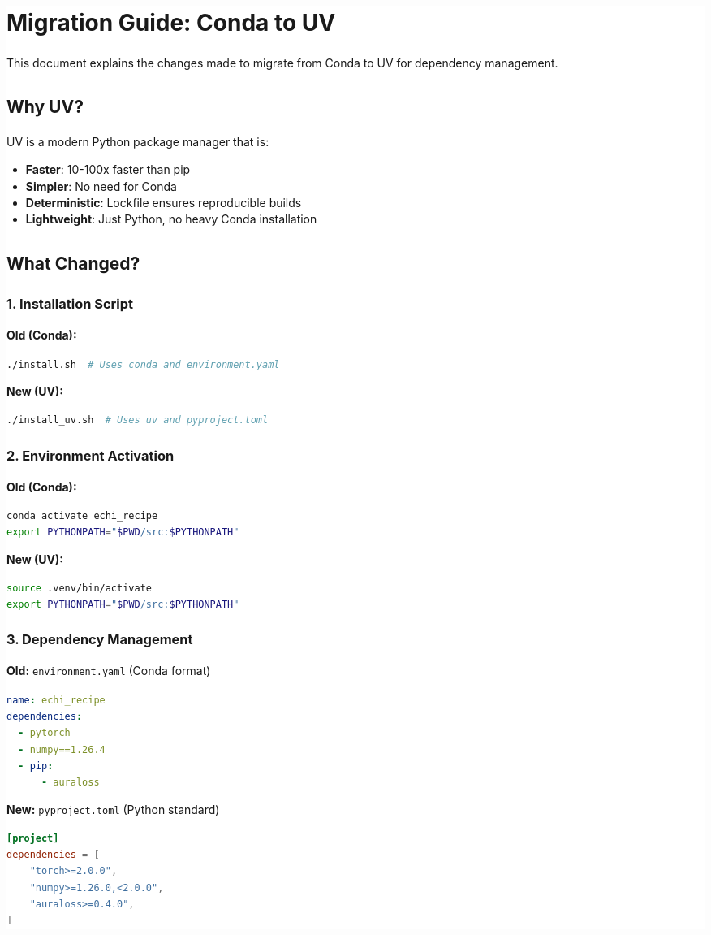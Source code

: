 # Migration Guide: Conda to UV

This document explains the changes made to migrate from Conda to UV for dependency management.

## Why UV?

UV is a modern Python package manager that is:
- **Faster**: 10-100x faster than pip
- **Simpler**: No need for Conda
- **Deterministic**: Lockfile ensures reproducible builds
- **Lightweight**: Just Python, no heavy Conda installation

## What Changed?

### 1. Installation Script

**Old (Conda):**
```bash
./install.sh  # Uses conda and environment.yaml
```

**New (UV):**
```bash
./install_uv.sh  # Uses uv and pyproject.toml
```

### 2. Environment Activation

**Old (Conda):**
```bash
conda activate echi_recipe
export PYTHONPATH="$PWD/src:$PYTHONPATH"
```

**New (UV):**
```bash
source .venv/bin/activate
export PYTHONPATH="$PWD/src:$PYTHONPATH"
```

### 3. Dependency Management

**Old:** `environment.yaml` (Conda format)
```yaml
name: echi_recipe
dependencies:
  - pytorch
  - numpy==1.26.4
  - pip:
      - auraloss
```

**New:** `pyproject.toml` (Python standard)
```toml
[project]
dependencies = [
    "torch>=2.0.0",
    "numpy>=1.26.0,<2.0.0",
    "auraloss>=0.4.0",
]
```
